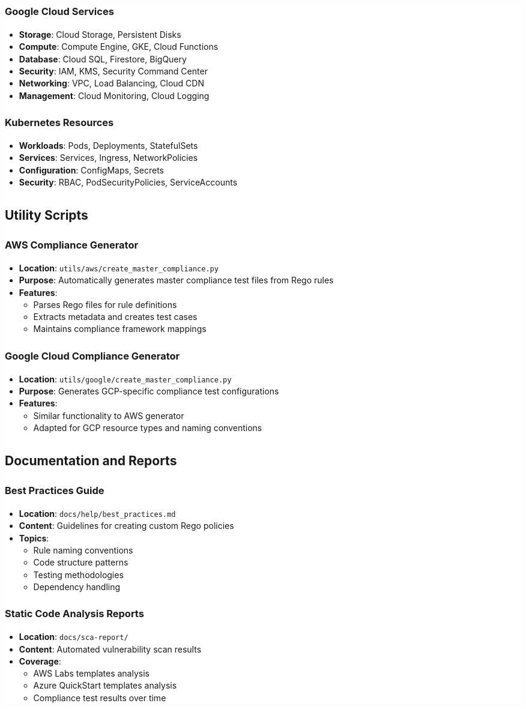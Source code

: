 ### Google Cloud Services
- **Storage**: Cloud Storage, Persistent Disks
- **Compute**: Compute Engine, GKE, Cloud Functions
- **Database**: Cloud SQL, Firestore, BigQuery
- **Security**: IAM, KMS, Security Command Center
- **Networking**: VPC, Load Balancing, Cloud CDN
- **Management**: Cloud Monitoring, Cloud Logging

### Kubernetes Resources
- **Workloads**: Pods, Deployments, StatefulSets
- **Services**: Services, Ingress, NetworkPolicies
- **Configuration**: ConfigMaps, Secrets
- **Security**: RBAC, PodSecurityPolicies, ServiceAccounts

## Utility Scripts

### AWS Compliance Generator
- **Location**: `utils/aws/create_master_compliance.py`
- **Purpose**: Automatically generates master compliance test files from Rego rules
- **Features**:
  - Parses Rego files for rule definitions
  - Extracts metadata and creates test cases
  - Maintains compliance framework mappings

### Google Cloud Compliance Generator
- **Location**: `utils/google/create_master_compliance.py`
- **Purpose**: Generates GCP-specific compliance test configurations
- **Features**:
  - Similar functionality to AWS generator
  - Adapted for GCP resource types and naming conventions

## Documentation and Reports

### Best Practices Guide
- **Location**: `docs/help/best_practices.md`
- **Content**: Guidelines for creating custom Rego policies
- **Topics**:
  - Rule naming conventions
  - Code structure patterns
  - Testing methodologies
  - Dependency handling

### Static Code Analysis Reports
- **Location**: `docs/sca-report/`
- **Content**: Automated vulnerability scan results
- **Coverage**:
  - AWS Labs templates analysis
  - Azure QuickStart templates analysis
  - Compliance test results over time
